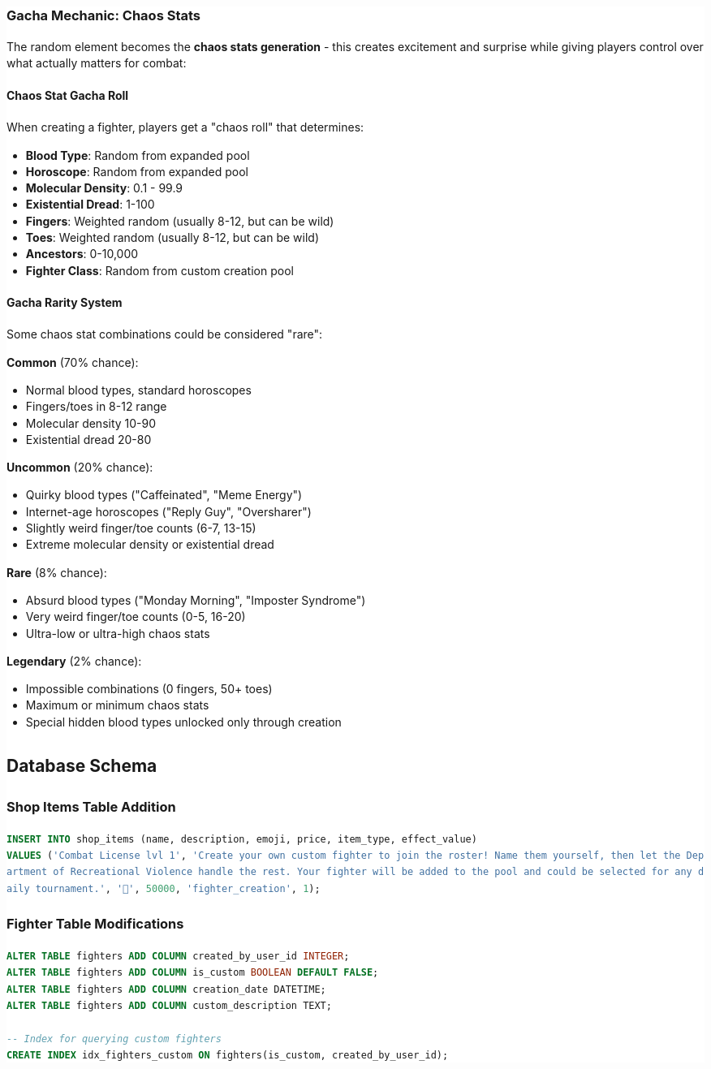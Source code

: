 ### Gacha Mechanic: Chaos Stats
The random element becomes the **chaos stats generation** - this creates excitement and surprise while giving players control over what actually matters for combat:

#### Chaos Stat Gacha Roll
When creating a fighter, players get a "chaos roll" that determines:
- **Blood Type**: Random from expanded pool
- **Horoscope**: Random from expanded pool  
- **Molecular Density**: 0.1 - 99.9
- **Existential Dread**: 1-100
- **Fingers**: Weighted random (usually 8-12, but can be wild)
- **Toes**: Weighted random (usually 8-12, but can be wild)
- **Ancestors**: 0-10,000
- **Fighter Class**: Random from custom creation pool

#### Gacha Rarity System
Some chaos stat combinations could be considered "rare":

**Common** (70% chance):
- Normal blood types, standard horoscopes
- Fingers/toes in 8-12 range
- Molecular density 10-90
- Existential dread 20-80

**Uncommon** (20% chance):
- Quirky blood types ("Caffeinated", "Meme Energy")
- Internet-age horoscopes ("Reply Guy", "Oversharer")
- Slightly weird finger/toe counts (6-7, 13-15)
- Extreme molecular density or existential dread

**Rare** (8% chance):
- Absurd blood types ("Monday Morning", "Imposter Syndrome")
- Very weird finger/toe counts (0-5, 16-20)
- Ultra-low or ultra-high chaos stats

**Legendary** (2% chance):
- Impossible combinations (0 fingers, 50+ toes)
- Maximum or minimum chaos stats
- Special hidden blood types unlocked only through creation

## Database Schema

### Shop Items Table Addition
```sql
INSERT INTO shop_items (name, description, emoji, price, item_type, effect_value) 
VALUES ('Combat License lvl 1', 'Create your own custom fighter to join the roster! Name them yourself, then let the Department of Recreational Violence handle the rest. Your fighter will be added to the pool and could be selected for any daily tournament.', '🥊', 50000, 'fighter_creation', 1);
```

### Fighter Table Modifications
```sql
ALTER TABLE fighters ADD COLUMN created_by_user_id INTEGER;
ALTER TABLE fighters ADD COLUMN is_custom BOOLEAN DEFAULT FALSE;
ALTER TABLE fighters ADD COLUMN creation_date DATETIME;
ALTER TABLE fighters ADD COLUMN custom_description TEXT;

-- Index for querying custom fighters
CREATE INDEX idx_fighters_custom ON fighters(is_custom, created_by_user_id);
```
